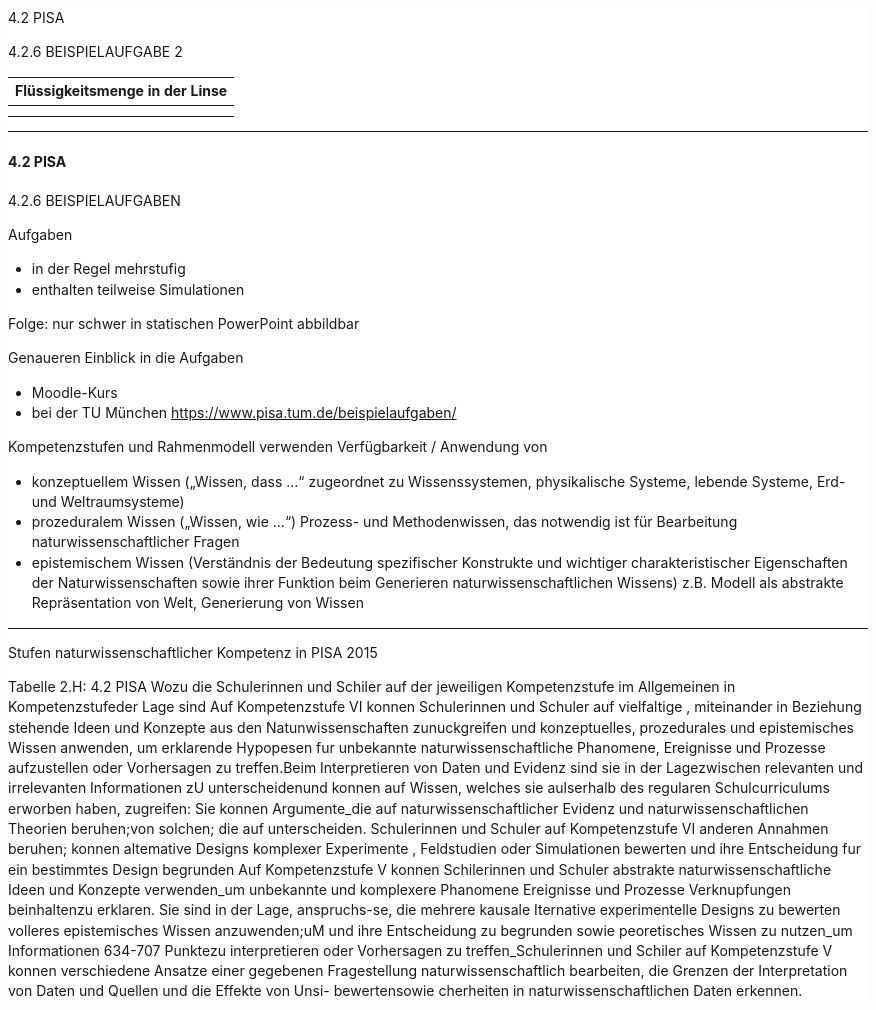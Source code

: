 4.2 PISA

4.2.6 BEISPIELAUFGABE 2

|Flüssigkeitsmenge in der Linse|
|---|
| |8|Gering|+1|+2|
| |8| |Mittel|Groß|
---
#### 4.2 PISA

4.2.6 BEISPIELAUFGABEN

Aufgaben

- in der Regel mehrstufig
- enthalten teilweise Simulationen

Folge: nur schwer in statischen PowerPoint abbildbar

Genaueren Einblick in die Aufgaben

- Moodle-Kurs
- bei der TU München https://www.pisa.tum.de/beispielaufgaben/

Kompetenzstufen und Rahmenmodell verwenden Verfügbarkeit / Anwendung von

- konzeptuellem Wissen („Wissen, dass …“ zugeordnet zu Wissenssystemen, physikalische Systeme, lebende Systeme, Erd- und Weltraumsysteme)
- prozeduralem Wissen („Wissen, wie …“) Prozess- und Methodenwissen, das notwendig ist für Bearbeitung naturwissenschaftlicher Fragen
- epistemischem Wissen (Verständnis der Bedeutung spezifischer Konstrukte und wichtiger charakteristischer Eigenschaften der Naturwissenschaften sowie ihrer Funktion beim Generieren naturwissenschaftlichen Wissens) z.B. Modell als abstrakte Repräsentation von Welt, Generierung von Wissen
---
Stufen naturwissenschaftlicher Kompetenz in PISA 2015

Tabelle 2.H:
4.2 PISA
Wozu die Schulerinnen und Schiler auf der jeweiligen Kompetenzstufe im Allgemeinen in Kompetenzstufeder Lage sind
Auf Kompetenzstufe VI konnen Schulerinnen und Schuler auf vielfaltige , miteinander in Beziehung stehende Ideen und Konzepte aus den Natunwissenschaften zunuckgreifen und konzeptuelles, prozedurales und epistemisches Wissen anwenden, um erklarende Hypopesen fur unbekannte naturwissenschaftliche Phanomene, Ereignisse und Prozesse aufzustellen oder Vorhersagen zu treffen.Beim Interpretieren von Daten und Evidenz sind sie in der Lagezwischen relevanten und irrelevanten Informationen zU unterscheidenund konnen auf Wissen, welches sie aulserhalb des regularen Schulcurriculums erworben haben, zugreifen: Sie konnen Argumente_die auf naturwissenschaftlicher Evidenz und naturwissenschaftlichen Theorien beruhen;von solchen; die auf unterscheiden. Schulerinnen und Schuler auf Kompetenzstufe VI
anderen Annahmen beruhen; konnen altemative Designs komplexer Experimente , Feldstudien oder Simulationen bewerten und ihre Entscheidung fur ein bestimmtes Design begrunden
Auf Kompetenzstufe V konnen Schilerinnen und Schuler abstrakte naturwissenschaftliche Ideen und Konzepte verwenden_um unbekannte und komplexere Phanomene Ereignisse und Prozesse Verknupfungen beinhaltenzu erklaren. Sie sind in der Lage, anspruchs-se, die mehrere kausale Iternative experimentelle Designs zu bewerten volleres epistemisches Wissen anzuwenden;uM und ihre Entscheidung zu begrunden sowie peoretisches Wissen zu nutzen_um Informationen 634-707 Punktezu interpretieren oder Vorhersagen zu treffen_Schulerinnen und Schiler auf Kompetenzstufe V konnen verschiedene Ansatze einer gegebenen Fragestellung naturwissenschaftlich bearbeiten, die Grenzen der Interpretation von Daten und Quellen und die Effekte von Unsi- bewertensowie cherheiten in naturwissenschaftlichen Daten erkennen.